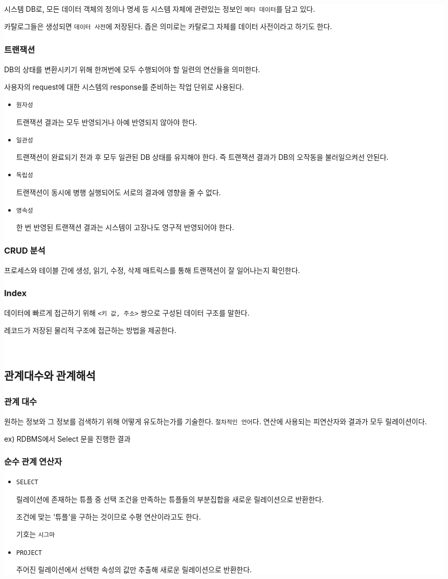시스템 DB로, 모든 데이터 객체의 정의나 명세 등 시스템 자체에 관련있는 정보인 `메타 데이터`를 담고 있다. 

카탈로그들은 생성되면 `데이터 사전`에 저장된다. 좁은 의미로는 카탈로그 자체를 데이터 사전이라고 하기도 한다.

### 트랜잭션

DB의 상태를 변환시키기 위해 한꺼번에 모두 수행되어야 할 일련의 연산들을 의미한다. 

사용자의 request에 대한 시스템의 response를 준비하는 작업 단위로 사용된다.

- `원자성`
    
    트랜잭션 결과는 모두 반영되거나 아예 반영되지 않아야 한다.
    
- `일관성`
    
    트랜잭션이 완료되기 전과 후 모두 일관된 DB 상태를 유지해야 한다. 즉 트랜잭션 결과가 DB의 오작동을 불러일으켜선 안된다.
    
- `독립성`
    
    트랜잭션이 동시에 병행 실행되어도 서로의 결과에 영향을 줄 수 없다.
    
- `영속성`
    
    한 번 반영된 트랜잭션 결과는 시스템이 고장나도 영구적 반영되어야 한다.
    

### CRUD 분석

프로세스와 테이블 간에 생성, 읽기, 수정, 삭제 매트릭스를 통해 트랜잭션이 잘 일어나는지 확인한다.

### Index

데이터에 빠르게 접근하기 위해 `<키 값, 주소>` 쌍으로 구성된 데이터 구조를 말한다. 

레코드가 저장된 물리적 구조에 접근하는 방법을 제공한다.

<br>

## 관계대수와 관계해석

### 관계 대수

원하는 정보와 그 정보를 검색하기 위해 어떻게 유도하는가를 기술한다.  `절차적인 언어`다. 연산에 사용되는 피연산자와 결과가 모두 릴레이션이다.

ex) RDBMS에서 Select 문을 진행한 결과

### 순수 관계 연산자

- `SELECT`
    
    릴레이션에 존재하는 튜플 중 선택 조건을 만족하는 튜플들의 부분집합을 새로운 릴레이션으로 반환한다.
    
    조건에 맞는 ‘튜플’을 구하는 것이므로 수평 연산이라고도 한다. 
    
    기호는 `시그마`
    
- `PROJECT`
    
    주어진 릴레이션에서 선택한 속성의 값만 추출해 새로운 릴레이션으로 반환한다.
    